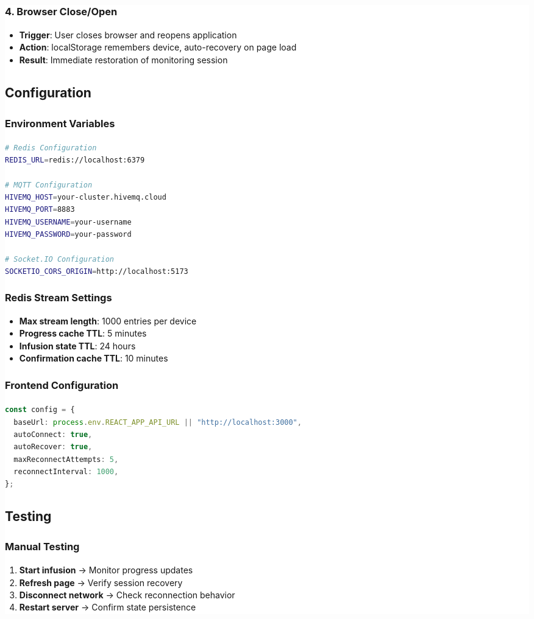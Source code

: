### 4. Browser Close/Open

- **Trigger**: User closes browser and reopens application
- **Action**: localStorage remembers device, auto-recovery on page load
- **Result**: Immediate restoration of monitoring session

## Configuration

### Environment Variables

```bash
# Redis Configuration
REDIS_URL=redis://localhost:6379

# MQTT Configuration
HIVEMQ_HOST=your-cluster.hivemq.cloud
HIVEMQ_PORT=8883
HIVEMQ_USERNAME=your-username
HIVEMQ_PASSWORD=your-password

# Socket.IO Configuration
SOCKETIO_CORS_ORIGIN=http://localhost:5173
```

### Redis Stream Settings

- **Max stream length**: 1000 entries per device
- **Progress cache TTL**: 5 minutes
- **Infusion state TTL**: 24 hours
- **Confirmation cache TTL**: 10 minutes

### Frontend Configuration

```typescript
const config = {
  baseUrl: process.env.REACT_APP_API_URL || "http://localhost:3000",
  autoConnect: true,
  autoRecover: true,
  maxReconnectAttempts: 5,
  reconnectInterval: 1000,
};
```

## Testing

### Manual Testing

1. **Start infusion** → Monitor progress updates
2. **Refresh page** → Verify session recovery
3. **Disconnect network** → Check reconnection behavior
4. **Restart server** → Confirm state persistence
